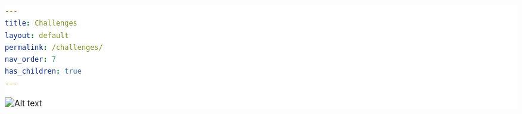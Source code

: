 ```yaml
---
title: Challenges
layout: default
permalink: /challenges/
nav_order: 7
has_children: true
---
```


<img src="./../../assets/images/locked_out.png" alt="Alt text" style="width: 100%; max-width: 100%; height: auto;" />
